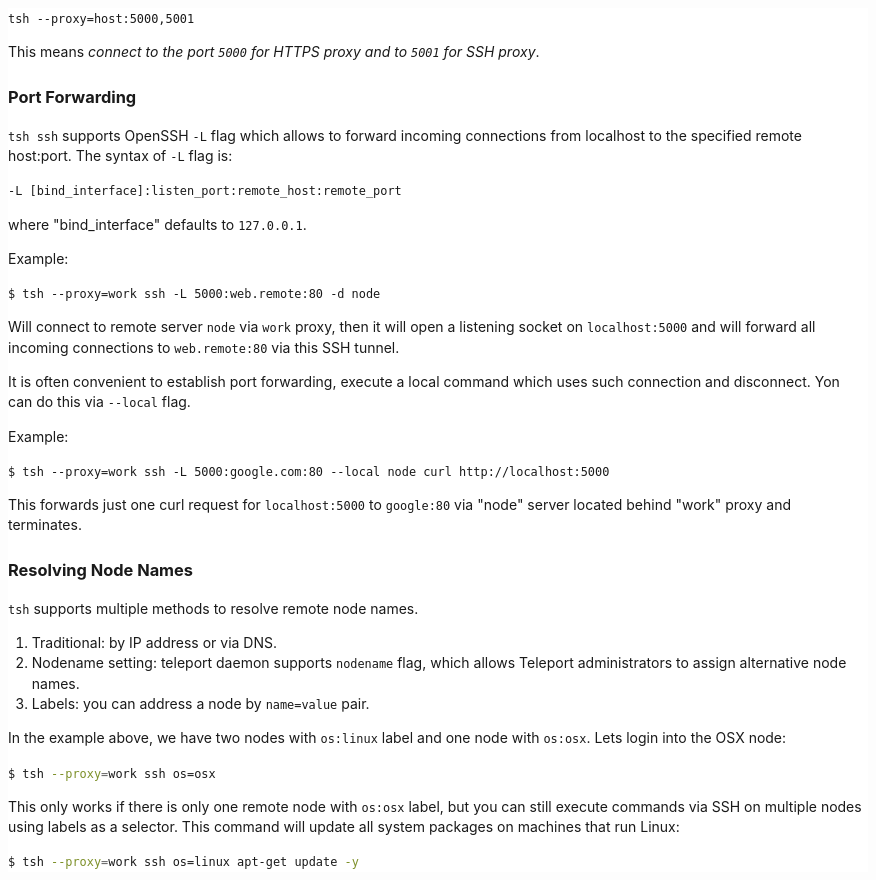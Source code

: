 ```
tsh --proxy=host:5000,5001
```

This means _connect to the port `5000` for HTTPS proxy and to `5001` for SSH proxy_.

### Port Forwarding

`tsh ssh` supports OpenSSH `-L` flag which allows to forward incoming connections from localhost
to the specified remote host:port. The syntax of `-L` flag is:

```
-L [bind_interface]:listen_port:remote_host:remote_port
```

where "bind_interface" defaults to `127.0.0.1`.

Example:
```
$ tsh --proxy=work ssh -L 5000:web.remote:80 -d node
```

Will connect to remote server `node` via `work` proxy, then it will open a listening socket on
`localhost:5000` and will forward all incoming connections to `web.remote:80` via this SSH 
tunnel.

It is often convenient to establish port forwarding, execute a local command which uses such 
connection and disconnect. Yon can do this via `--local` flag.

Example:
```
$ tsh --proxy=work ssh -L 5000:google.com:80 --local node curl http://localhost:5000
```

This forwards just one curl request for `localhost:5000` to `google:80` via "node" server located
behind "work" proxy and terminates.

### Resolving Node Names

`tsh` supports multiple methods to resolve remote node names. 

1. Traditional: by IP address or via DNS.
2. Nodename setting: teleport daemon supports `nodename` flag, which allows Teleport administrators to assign alternative node names.
3. Labels: you can address a node by `name=value` pair.

In the example above, we have two nodes with `os:linux` label and one node with `os:osx`.
Lets login into the OSX node:

```bash
$ tsh --proxy=work ssh os=osx
```

This only works if there is only one remote node with `os:osx` label, but you can still execute
commands via SSH on multiple nodes using labels as a selector. This command will update all
system packages on machines that run Linux:

```bash
$ tsh --proxy=work ssh os=linux apt-get update -y
```
